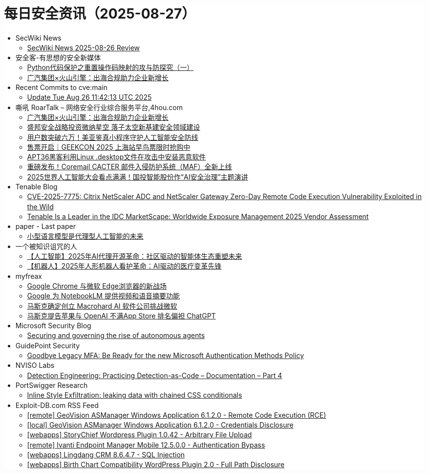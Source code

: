 # 每日安全资讯（2025-08-27）

- SecWiki News
  - [SecWiki News 2025-08-26 Review](http://www.sec-wiki.com/?2025-08-26)
- 安全客-有思想的安全新媒体
  - [Python代码保护之重置操作码映射的攻与防探究（一）](https://www.anquanke.com/post/id/311484)
  - [广汽集团×火山引擎：出海合规助力企业新增长](https://www.anquanke.com/post/id/311498)
- Recent Commits to cve:main
  - [Update Tue Aug 26 11:42:13 UTC 2025](https://github.com/trickest/cve/commit/f5da9f9fd00d387cf9c19c9e75c8fd5d9c99eb27)
- 嘶吼 RoarTalk – 网络安全行业综合服务平台,4hou.com
  - [广汽集团×火山引擎：出海合规助力企业新增长](https://www.4hou.com/posts/mkx0)
  - [盛邦安全战略投资微纳星空 落子太空新基建安全领域建设](https://www.4hou.com/posts/nlyl)
  - [用户数突破六万！美亚鉴真小程序守护人工智能安全防线](https://www.4hou.com/posts/vw4r)
  - [售票开启｜GEEKCON 2025 上海站早鸟票限时抢购中](https://www.4hou.com/posts/kgvX)
  - [APT36黑客利用Linux .desktop文件在攻击中安装恶意软件](https://www.4hou.com/posts/6M19)
  - [重磅发布！Coremail CACTER 邮件入侵防护系统（MAF）全新上线](https://www.4hou.com/posts/0MZX)
  - [2025世界人工智能大会看点满满！国投智能股份作“AI安全治理”主题演讲](https://www.4hou.com/posts/J1g2)
- Tenable Blog
  - [CVE-2025-7775: Citrix NetScaler ADC and NetScaler Gateway Zero-Day Remote Code Execution Vulnerability Exploited in the Wild](https://www.tenable.com/blog/cve-2025-7775-citrix-netscaler-adc-and-netscaler-gateway-zero-day-remote-code-execution)
  - [Tenable Is a Leader in the IDC MarketScape: Worldwide Exposure Management 2025 Vendor Assessment](https://www.tenable.com/blog/tenable-is-a-leader-in-the-idc-marketscape-for-exposure-management-2025)
- paper - Last paper
  - [小型语言模型是代理型人工智能的未来](https://paper.seebug.org/3376/)
- 一个被知识诅咒的人
  - [【人工智能】2025年AI代理开源革命：社区驱动的智能体生态重塑未来](https://blog.csdn.net/nokiaguy/article/details/150851219)
  - [【机器人】2025年人形机器人看护革命：AI驱动的医疗变革先锋](https://blog.csdn.net/nokiaguy/article/details/150851204)
- myfreax
  - [Google Chrome 与微软 Edge浏览器的新战场](https://www.myfreax.com/new-battleground-between-google-chrome-and-microsoft-edge/)
  - [Google 为 NotebookLM 提供视频和语音摘要功能](https://www.myfreax.com/notebooklm-video-overviews-are-now-available-in-80-languages/)
  - [马斯克确定创立 Macrohard AI 软件公司挑战微软](https://www.myfreax.com/musk-officially-announces-macrohard-launch/)
  - [马斯克提告苹果与 OpenAI 不满App Store 排名偏袒 ChatGPT](https://www.myfreax.com/xai-sues-apple-and-openai/)
- Microsoft Security Blog
  - [Securing and governing the rise of autonomous agents​​](https://www.microsoft.com/en-us/security/blog/2025/08/26/securing-and-governing-the-rise-of-autonomous-agents/)
- GuidePoint Security
  - [Goodbye Legacy MFA: Be Ready for the new Microsoft Authentication Methods Policy](https://www.guidepointsecurity.com/blog/goodbye-legacy-mfa-new-microsoft-authentication-methods-policy/)
- NVISO Labs
  - [Detection Engineering: Practicing Detection-as-Code – Documentation – Part 4](https://blog.nviso.eu/2025/08/26/detection-engineering-practicing-detection-as-code-documentation-part-4/)
- PortSwigger Research
  - [Inline Style Exfiltration: leaking data with chained CSS conditionals](https://portswigger.net/research/inline-style-exfiltration)
- Exploit-DB.com RSS Feed
  - [[remote] GeoVision ASManager Windows Application 6.1.2.0 - Remote Code Execution (RCE)](https://www.exploit-db.com/exploits/52424)
  - [[local] GeoVision ASManager Windows Application 6.1.2.0 - Credentials Disclosure](https://www.exploit-db.com/exploits/52423)
  - [[webapps] StoryChief Wordpress Plugin 1.0.42 - Arbitrary File Upload](https://www.exploit-db.com/exploits/52422)
  - [[remote] Ivanti Endpoint Manager Mobile 12.5.0.0 - Authentication Bypass](https://www.exploit-db.com/exploits/52421)
  - [[webapps] Lingdang CRM 8.6.4.7 - SQL Injection](https://www.exploit-db.com/exploits/52420)
  - [[webapps] Birth Chart Compatibility WordPress Plugin 2.0 - Full Path Disclosure](https://www.exploit-db.com/exploits/52419)